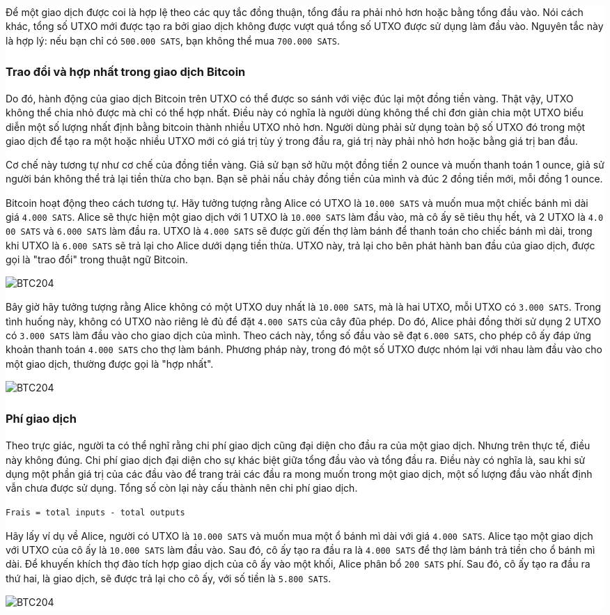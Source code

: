 Để một giao dịch được coi là hợp lệ theo các quy tắc đồng thuận, tổng đầu ra phải nhỏ hơn hoặc bằng tổng đầu vào. Nói cách khác, tổng số UTXO mới được tạo ra bởi giao dịch không được vượt quá tổng số UTXO được sử dụng làm đầu vào. Nguyên tắc này là hợp lý: nếu bạn chỉ có `500.000 SATS`, bạn không thể mua `700.000 SATS`.

### Trao đổi và hợp nhất trong giao dịch Bitcoin

Do đó, hành động của giao dịch Bitcoin trên UTXO có thể được so sánh với việc đúc lại một đồng tiền vàng. Thật vậy, UTXO không thể chia nhỏ được mà chỉ có thể hợp nhất. Điều này có nghĩa là người dùng không thể chỉ đơn giản chia một UTXO biểu diễn một số lượng nhất định bằng bitcoin thành nhiều UTXO nhỏ hơn. Người dùng phải sử dụng toàn bộ số UTXO đó trong một giao dịch để tạo ra một hoặc nhiều UTXO mới có giá trị tùy ý trong đầu ra, giá trị này phải nhỏ hơn hoặc bằng giá trị ban đầu.

Cơ chế này tương tự như cơ chế của đồng tiền vàng. Giả sử bạn sở hữu một đồng tiền 2 ounce và muốn thanh toán 1 ounce, giả sử người bán không thể trả lại tiền thừa cho bạn. Bạn sẽ phải nấu chảy đồng tiền của mình và đúc 2 đồng tiền mới, mỗi đồng 1 ounce.

Bitcoin hoạt động theo cách tương tự. Hãy tưởng tượng rằng Alice có UTXO là `10.000 SATS` và muốn mua một chiếc bánh mì dài giá `4.000 SATS`. Alice sẽ thực hiện một giao dịch với 1 UTXO là `10.000 SATS` làm đầu vào, mà cô ấy sẽ tiêu thụ hết, và 2 UTXO là `4.000 SATS` và `6.000 SATS` làm đầu ra. UTXO là `4.000 SATS` sẽ được gửi đến thợ làm bánh để thanh toán cho chiếc bánh mì dài, trong khi UTXO là `6.000 SATS` sẽ trả lại cho Alice dưới dạng tiền thừa. UTXO này, trả lại cho bên phát hành ban đầu của giao dịch, được gọi là "trao đổi" trong thuật ngữ Bitcoin.

![BTC204](assets/fr/013.webp)

Bây giờ hãy tưởng tượng rằng Alice không có một UTXO duy nhất là `10.000 SATS`, mà là hai UTXO, mỗi UTXO có `3.000 SATS`. Trong tình huống này, không có UTXO nào riêng lẻ đủ để đặt `4.000 SATS` của cây đũa phép. Do đó, Alice phải đồng thời sử dụng 2 UTXO có `3.000 SATS` làm đầu vào cho giao dịch của mình. Theo cách này, tổng số đầu vào sẽ đạt `6.000 SATS`, cho phép cô ấy đáp ứng khoản thanh toán `4.000 SATS` cho thợ làm bánh. Phương pháp này, trong đó một số UTXO được nhóm lại với nhau làm đầu vào cho một giao dịch, thường được gọi là "hợp nhất".

![BTC204](assets/fr/014.webp)

### Phí giao dịch

Theo trực giác, người ta có thể nghĩ rằng chi phí giao dịch cũng đại diện cho đầu ra của một giao dịch. Nhưng trên thực tế, điều này không đúng. Chi phí giao dịch đại diện cho sự khác biệt giữa tổng đầu vào và tổng đầu ra. Điều này có nghĩa là, sau khi sử dụng một phần giá trị của các đầu vào để trang trải các đầu ra mong muốn trong một giao dịch, một số lượng đầu vào nhất định vẫn chưa được sử dụng. Tổng số còn lại này cấu thành nên chi phí giao dịch.

```plaintext
Frais = total inputs - total outputs
```

Hãy lấy ví dụ về Alice, người có UTXO là `10.000 SATS` và muốn mua một ổ bánh mì dài với giá `4.000 SATS`. Alice tạo một giao dịch với UTXO của cô ấy là `10.000 SATS` làm đầu vào. Sau đó, cô ấy tạo ra đầu ra là `4.000 SATS` để thợ làm bánh trả tiền cho ổ bánh mì dài. Để khuyến khích thợ đào tích hợp giao dịch của cô ấy vào một khối, Alice phân bổ `200 SATS` phí. Sau đó, cô ấy tạo ra đầu ra thứ hai, là giao dịch, sẽ được trả lại cho cô ấy, với số tiền là `5.800 SATS`.

![BTC204](assets/fr/015.webp)
